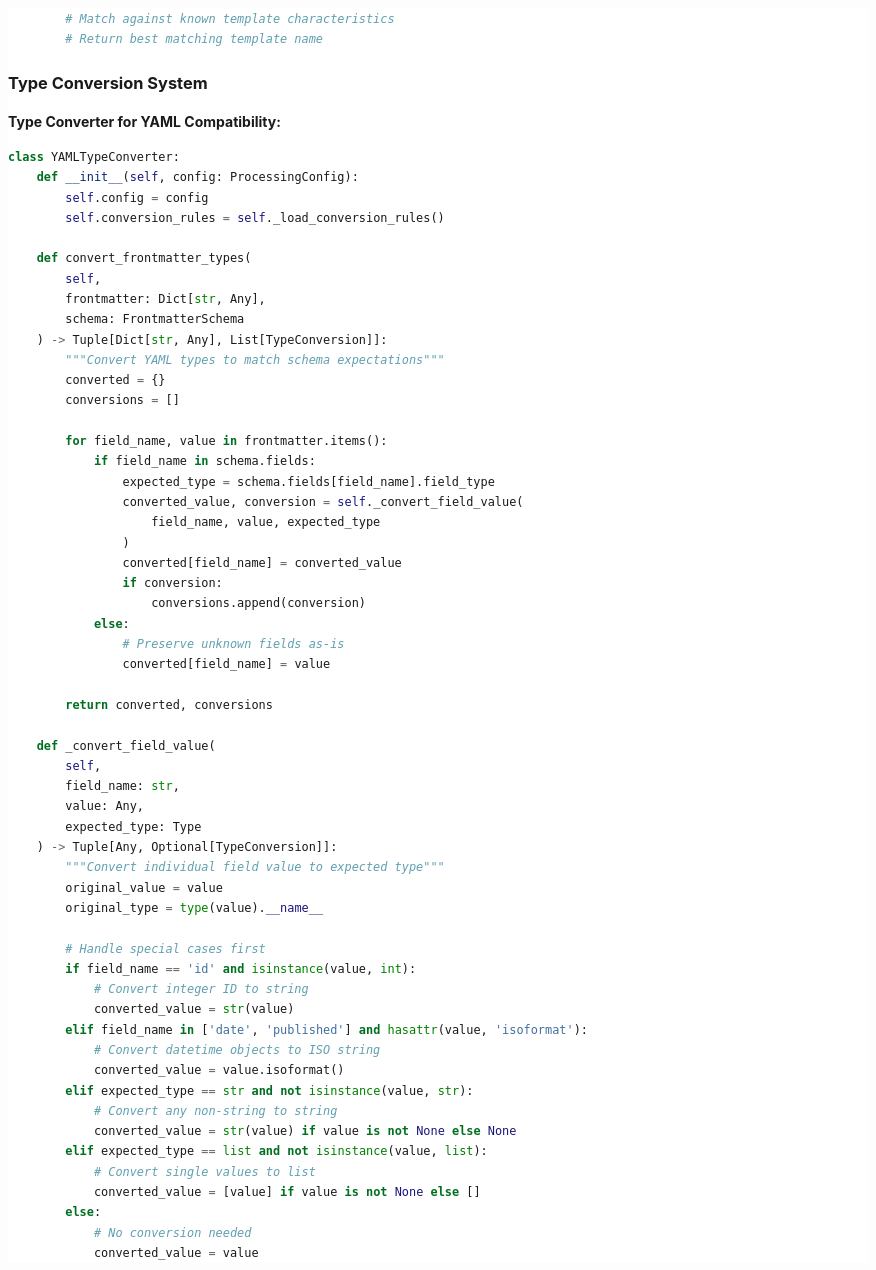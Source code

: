 ```python
        # Match against known template characteristics
        # Return best matching template name
```

### Type Conversion System

**Type Converter for YAML Compatibility:**

```python
class YAMLTypeConverter:
    def __init__(self, config: ProcessingConfig):
        self.config = config
        self.conversion_rules = self._load_conversion_rules()

    def convert_frontmatter_types(
        self,
        frontmatter: Dict[str, Any],
        schema: FrontmatterSchema
    ) -> Tuple[Dict[str, Any], List[TypeConversion]]:
        """Convert YAML types to match schema expectations"""
        converted = {}
        conversions = []

        for field_name, value in frontmatter.items():
            if field_name in schema.fields:
                expected_type = schema.fields[field_name].field_type
                converted_value, conversion = self._convert_field_value(
                    field_name, value, expected_type
                )
                converted[field_name] = converted_value
                if conversion:
                    conversions.append(conversion)
            else:
                # Preserve unknown fields as-is
                converted[field_name] = value

        return converted, conversions

    def _convert_field_value(
        self,
        field_name: str,
        value: Any,
        expected_type: Type
    ) -> Tuple[Any, Optional[TypeConversion]]:
        """Convert individual field value to expected type"""
        original_value = value
        original_type = type(value).__name__

        # Handle special cases first
        if field_name == 'id' and isinstance(value, int):
            # Convert integer ID to string
            converted_value = str(value)
        elif field_name in ['date', 'published'] and hasattr(value, 'isoformat'):
            # Convert datetime objects to ISO string
            converted_value = value.isoformat()
        elif expected_type == str and not isinstance(value, str):
            # Convert any non-string to string
            converted_value = str(value) if value is not None else None
        elif expected_type == list and not isinstance(value, list):
            # Convert single values to list
            converted_value = [value] if value is not None else []
        else:
            # No conversion needed
            converted_value = value
```